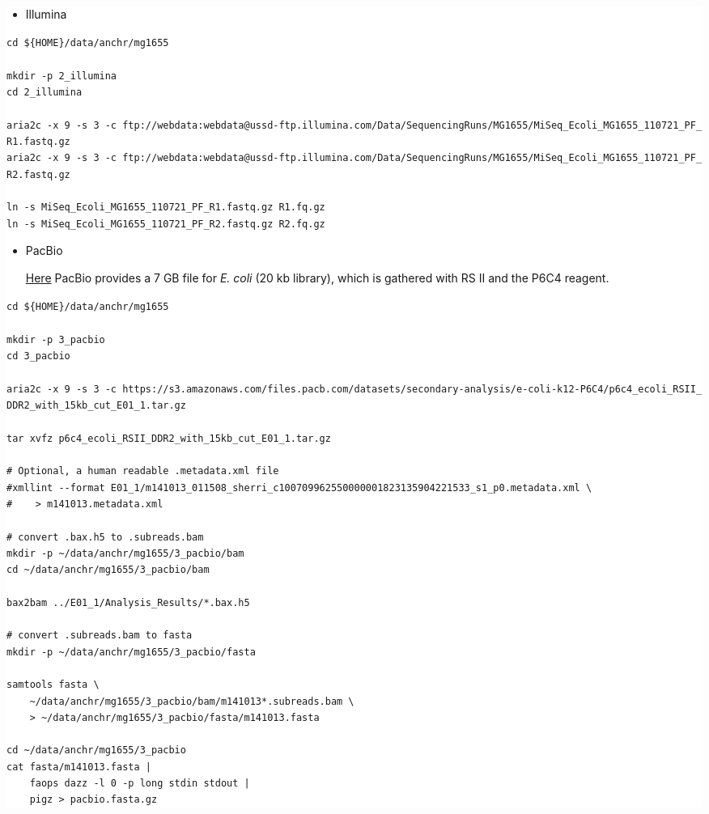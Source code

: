 * Illumina

```shell script
cd ${HOME}/data/anchr/mg1655

mkdir -p 2_illumina
cd 2_illumina

aria2c -x 9 -s 3 -c ftp://webdata:webdata@ussd-ftp.illumina.com/Data/SequencingRuns/MG1655/MiSeq_Ecoli_MG1655_110721_PF_R1.fastq.gz
aria2c -x 9 -s 3 -c ftp://webdata:webdata@ussd-ftp.illumina.com/Data/SequencingRuns/MG1655/MiSeq_Ecoli_MG1655_110721_PF_R2.fastq.gz

ln -s MiSeq_Ecoli_MG1655_110721_PF_R1.fastq.gz R1.fq.gz
ln -s MiSeq_Ecoli_MG1655_110721_PF_R2.fastq.gz R2.fq.gz

```

* PacBio

    [Here](https://github.com/PacificBiosciences/DevNet/wiki/E.-coli-Bacterial-Assembly) PacBio
    provides a 7 GB file for *E. coli* (20 kb library), which is gathered with RS II and the P6C4
    reagent.

```shell script
cd ${HOME}/data/anchr/mg1655

mkdir -p 3_pacbio
cd 3_pacbio

aria2c -x 9 -s 3 -c https://s3.amazonaws.com/files.pacb.com/datasets/secondary-analysis/e-coli-k12-P6C4/p6c4_ecoli_RSII_DDR2_with_15kb_cut_E01_1.tar.gz

tar xvfz p6c4_ecoli_RSII_DDR2_with_15kb_cut_E01_1.tar.gz

# Optional, a human readable .metadata.xml file
#xmllint --format E01_1/m141013_011508_sherri_c100709962550000001823135904221533_s1_p0.metadata.xml \
#    > m141013.metadata.xml

# convert .bax.h5 to .subreads.bam
mkdir -p ~/data/anchr/mg1655/3_pacbio/bam
cd ~/data/anchr/mg1655/3_pacbio/bam

bax2bam ../E01_1/Analysis_Results/*.bax.h5

# convert .subreads.bam to fasta
mkdir -p ~/data/anchr/mg1655/3_pacbio/fasta

samtools fasta \
    ~/data/anchr/mg1655/3_pacbio/bam/m141013*.subreads.bam \
    > ~/data/anchr/mg1655/3_pacbio/fasta/m141013.fasta

cd ~/data/anchr/mg1655/3_pacbio
cat fasta/m141013.fasta |
    faops dazz -l 0 -p long stdin stdout |
    pigz > pacbio.fasta.gz

```
